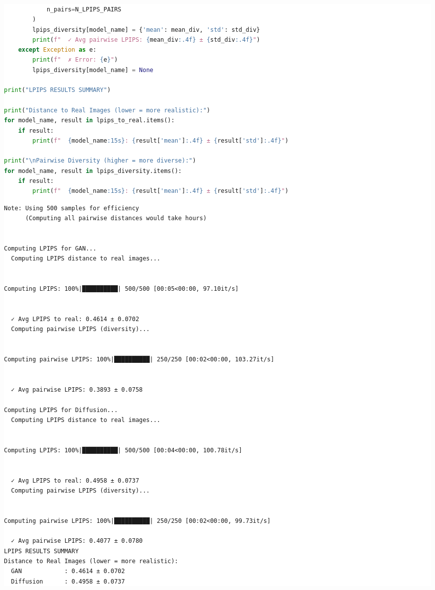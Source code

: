```python
            n_pairs=N_LPIPS_PAIRS
        )
        lpips_diversity[model_name] = {'mean': mean_div, 'std': std_div}
        print(f"  ✓ Avg pairwise LPIPS: {mean_div:.4f} ± {std_div:.4f}")
    except Exception as e:
        print(f"  ✗ Error: {e}")
        lpips_diversity[model_name] = None

print("LPIPS RESULTS SUMMARY")

print("Distance to Real Images (lower = more realistic):")
for model_name, result in lpips_to_real.items():
    if result:
        print(f"  {model_name:15s}: {result['mean']:.4f} ± {result['std']:.4f}")

print("\nPairwise Diversity (higher = more diverse):")
for model_name, result in lpips_diversity.items():
    if result:
        print(f"  {model_name:15s}: {result['mean']:.4f} ± {result['std']:.4f}")

```

    
    Note: Using 500 samples for efficiency
          (Computing all pairwise distances would take hours)
    
    
    Computing LPIPS for GAN...
      Computing LPIPS distance to real images...


    Computing LPIPS: 100%|██████████| 500/500 [00:05<00:00, 97.10it/s] 


      ✓ Avg LPIPS to real: 0.4614 ± 0.0702
      Computing pairwise LPIPS (diversity)...


    Computing pairwise LPIPS: 100%|██████████| 250/250 [00:02<00:00, 103.27it/s]


      ✓ Avg pairwise LPIPS: 0.3893 ± 0.0758
    
    Computing LPIPS for Diffusion...
      Computing LPIPS distance to real images...


    Computing LPIPS: 100%|██████████| 500/500 [00:04<00:00, 100.78it/s]


      ✓ Avg LPIPS to real: 0.4958 ± 0.0737
      Computing pairwise LPIPS (diversity)...


    Computing pairwise LPIPS: 100%|██████████| 250/250 [00:02<00:00, 99.73it/s] 

      ✓ Avg pairwise LPIPS: 0.4077 ± 0.0780
    LPIPS RESULTS SUMMARY
    Distance to Real Images (lower = more realistic):
      GAN            : 0.4614 ± 0.0702
      Diffusion      : 0.4958 ± 0.0737
    